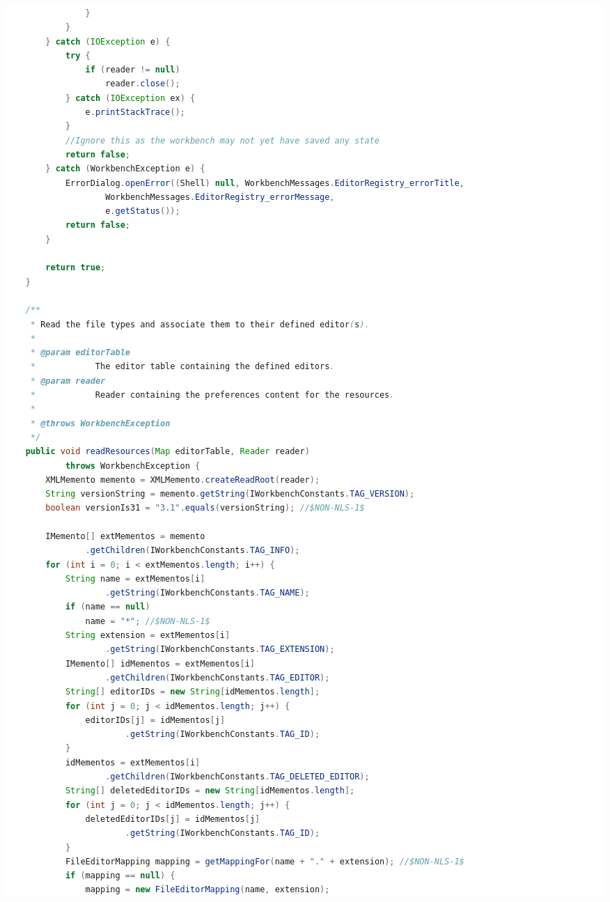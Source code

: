 ```java
                }
            }
        } catch (IOException e) {
            try {
                if (reader != null)
                    reader.close();
            } catch (IOException ex) {
                e.printStackTrace();
            }
            //Ignore this as the workbench may not yet have saved any state
            return false;
        } catch (WorkbenchException e) {
            ErrorDialog.openError((Shell) null, WorkbenchMessages.EditorRegistry_errorTitle,
                    WorkbenchMessages.EditorRegistry_errorMessage, 
                    e.getStatus());
            return false;
        }

        return true;
    }

    /**
     * Read the file types and associate them to their defined editor(s).
     * 
     * @param editorTable
     *            The editor table containing the defined editors.
     * @param reader
     *            Reader containing the preferences content for the resources.
     * 
     * @throws WorkbenchException
     */
    public void readResources(Map editorTable, Reader reader)
            throws WorkbenchException {
        XMLMemento memento = XMLMemento.createReadRoot(reader);
        String versionString = memento.getString(IWorkbenchConstants.TAG_VERSION);
        boolean versionIs31 = "3.1".equals(versionString); //$NON-NLS-1$
        
        IMemento[] extMementos = memento
                .getChildren(IWorkbenchConstants.TAG_INFO);
        for (int i = 0; i < extMementos.length; i++) {
            String name = extMementos[i]
                    .getString(IWorkbenchConstants.TAG_NAME);
            if (name == null)
                name = "*"; //$NON-NLS-1$
            String extension = extMementos[i]
                    .getString(IWorkbenchConstants.TAG_EXTENSION);
            IMemento[] idMementos = extMementos[i]
                    .getChildren(IWorkbenchConstants.TAG_EDITOR);
            String[] editorIDs = new String[idMementos.length];
            for (int j = 0; j < idMementos.length; j++) {
                editorIDs[j] = idMementos[j]
                        .getString(IWorkbenchConstants.TAG_ID);
            }
            idMementos = extMementos[i]
                    .getChildren(IWorkbenchConstants.TAG_DELETED_EDITOR);
            String[] deletedEditorIDs = new String[idMementos.length];
            for (int j = 0; j < idMementos.length; j++) {
                deletedEditorIDs[j] = idMementos[j]
                        .getString(IWorkbenchConstants.TAG_ID);
            }
            FileEditorMapping mapping = getMappingFor(name + "." + extension); //$NON-NLS-1$
            if (mapping == null) {
                mapping = new FileEditorMapping(name, extension);
```
